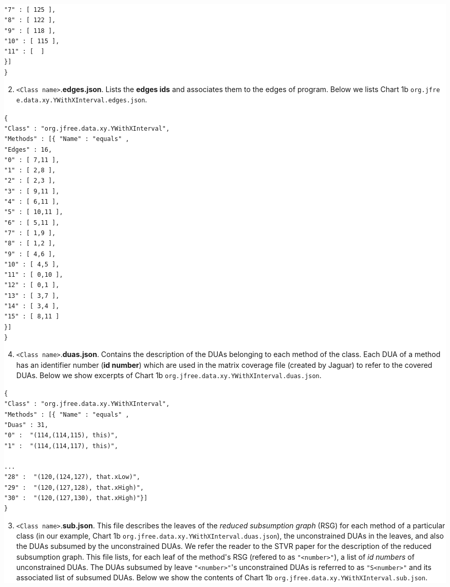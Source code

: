 ```
"7" : [ 125 ],
"8" : [ 122 ],
"9" : [ 118 ],
"10" : [ 115 ],
"11" : [  ]
}]
}
```
2. `<Class name>`.**edges.json**. Lists the **edges ids**   and associates them to the edges of program. Below we lists Chart 1b `org.jfree.data.xy.YWithXInterval.edges.json`.
```
{
"Class" : "org.jfree.data.xy.YWithXInterval", 
"Methods" : [{ "Name" : "equals" ,
"Edges" : 16,
"0" : [ 7,11 ],
"1" : [ 2,8 ],
"2" : [ 2,3 ],
"3" : [ 9,11 ],
"4" : [ 6,11 ],
"5" : [ 10,11 ],
"6" : [ 5,11 ],
"7" : [ 1,9 ],
"8" : [ 1,2 ],
"9" : [ 4,6 ],
"10" : [ 4,5 ],
"11" : [ 0,10 ],
"12" : [ 0,1 ],
"13" : [ 3,7 ],
"14" : [ 3,4 ],
"15" : [ 8,11 ]
}]
}
```
4. `<Class name>`.**duas.json**. Contains the description of the DUAs belonging to each method of the class. Each DUA of a method has an identifier number (**id number**) which are used in the matrix coverage file (created by Jaguar) to refer to the covered DUAs. Below we show excerpts of Chart 1b `org.jfree.data.xy.YWithXInterval.duas.json`.
```
{
"Class" : "org.jfree.data.xy.YWithXInterval", 
"Methods" : [{ "Name" : "equals" ,
"Duas" : 31,
"0" :  "(114,(114,115), this)",
"1" :  "(114,(114,117), this)",

...
"28" :  "(120,(124,127), that.xLow)",
"29" :  "(120,(127,128), that.xHigh)",
"30" :  "(120,(127,130), that.xHigh)"}]
}
```
3. `<Class name>`.**sub.json**. This file describes the leaves of the *reduced subsumption graph* (RSG) for each method of a particular class (in our example, Chart 1b `org.jfree.data.xy.YWithXInterval.duas.json`), the unconstrained DUAs in the leaves, and also the DUAs subsumed by the unconstrained DUAs. 
We refer the reader to the STVR paper for the description of the reduced subsumption graph.
 This file lists, for each leaf of the  method's RSG
(refered to as ``"<number>"``),  a list of *id numbers* of unconstrained DUAs.  The DUAs subsumed by leave ``"<number>"``'s unconstrained DUAs is referred to as ``"S<number>"`` and its associated list of subsumed DUAs. Below we show the contents of Chart 1b `org.jfree.data.xy.YWithXInterval.sub.json`.